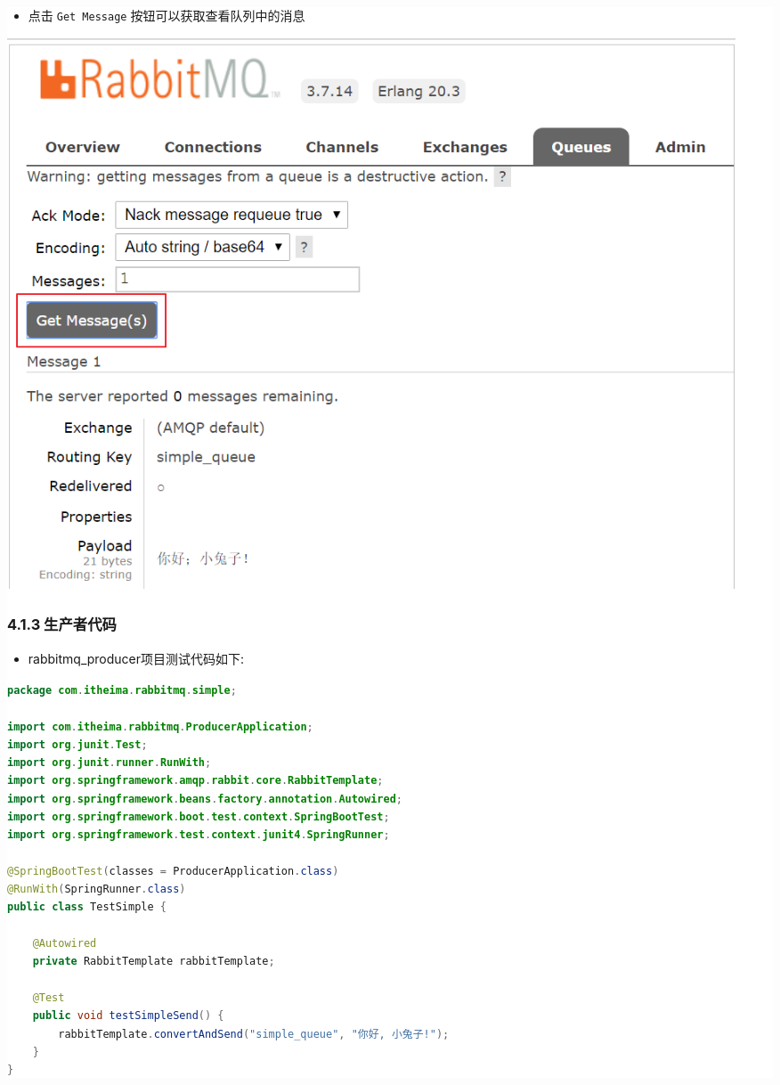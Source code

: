 - 点击 `Get Message` 按钮可以获取查看队列中的消息


![09](images\09.png)

### 4.1.3 生产者代码

- rabbitmq_producer项目测试代码如下:


```java
package com.itheima.rabbitmq.simple;

import com.itheima.rabbitmq.ProducerApplication;
import org.junit.Test;
import org.junit.runner.RunWith;
import org.springframework.amqp.rabbit.core.RabbitTemplate;
import org.springframework.beans.factory.annotation.Autowired;
import org.springframework.boot.test.context.SpringBootTest;
import org.springframework.test.context.junit4.SpringRunner;

@SpringBootTest(classes = ProducerApplication.class)
@RunWith(SpringRunner.class)
public class TestSimple {

    @Autowired
    private RabbitTemplate rabbitTemplate;

    @Test
    public void testSimpleSend() {
        rabbitTemplate.convertAndSend("simple_queue", "你好, 小兔子!");
    }
}
```
